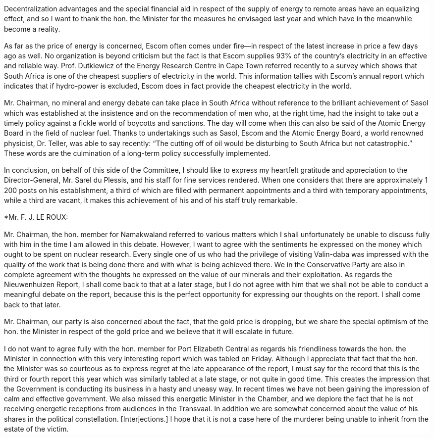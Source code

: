 <p>Decentralization advantages and the special financial aid in respect of the supply of energy to remote areas have an equalizing effect, and so I want to thank the hon. the Minister for the measures he envisaged last year and which have in the meanwhile become a reality.</p>

<p>As far as the price of energy is concerned, Escom often comes under fire&#x2014;in respect of the latest increase in price a few days ago as well. No organization is beyond criticism but the fact is that Escom supplies 93% of the country&#x2019;s electricity in an effective and reliable way. Prof. Dutkiewicz of the Energy Research Centre in Cape Town referred recently to a survey which shows that South Africa is one of the cheapest suppliers of electricity in the world. This information tallies with Escom&#x2019;s annual report which indicates that if hydro-power is excluded, Escom <span class="col_771-772" refersTo="page_0406"/>does in fact provide the cheapest electricity in the world.</p>

<p>Mr. Chairman, no mineral and energy debate can take place in South Africa without reference to the brilliant achievement of Sasol which was established at the insistence and on the recommendation of men who, at the right time, had the insight to take out a timely policy against a fickle world of boycotts and sanctions. The day will come when this can also be said of the Atomic Energy Board in the field of nuclear fuel. Thanks to undertakings such as Sasol, Escom and the Atomic Energy Board, a world renowned physicist, Dr. Teller, was able to say recently: &#x201C;The cutting off of oil would be disturbing to South Africa but not catastrophic.&#x201D; These words are the culmination of a long-term policy successfully implemented.</p>

<p>In conclusion, on behalf of this side of the Committee, I should like to express my heartfelt gratitude and appreciation to the Director-General, Mr. Sarel du Plessis, and his staff for fine services rendered. When one considers that there are approximately 1 200 posts on his establishment, a third of which are filled with permanent appointments and a third with temporary appointments, while a third are vacant, it makes this achievement of his and of his staff truly remarkable.</p>

</speech>

<speech by="#le_roux">

<from>*Mr. <person refersTo="hansard_za">F. J. LE ROUX</person>:</from>

<p>Mr. Chairman, the hon. member for Namakwaland referred to various matters which I shall unfortunately be unable to discuss fully with him in the time I am allowed in this debate. However, I want to agree with the sentiments he expressed on the money which ought to be spent on nuclear research. Every single one of us who had the privilege of visiting Valin-daba was impressed with the quality of the work that is being done there and with what is being achieved there. We in the Conservative Party are also in complete agreement with the thoughts he expressed on the value of our minerals and their exploitation. As regards the Nieuwenhuizen Report, I shall come back to that at a later stage, but I do not agree with him that we shall not be able to conduct a meaningful debate on the report, because this is the perfect opportunity for expressing our thoughts on the report. I shall come back to that later.</p>

<p>Mr. Chairman, our party is also concerned about the fact, that the gold price is dropping, but we share the special optimism of the hon. the Minister in respect of the gold price and we believe that it will escalate in future.</p>

<p>I do not want to agree fully with the hon. member for Port Elizabeth Central as regards his friendliness towards the hon. the Minister in connection with this very interesting report which was tabled on Friday. Although I appreciate that fact that the hon. the Minister was so courteous as to express regret at the late appearance of the report, I must say for the record that this is the third or fourth report this year which was similarly tabled at a late stage, or not quite in good time. This creates the impression that the Government is conducting its business in a hasty and uneasy way. In recent times we have not been gaining the impression of calm and effective government. We also missed this energetic Minister in the Chamber, and we deplore the fact that he is not receiving energetic receptions from audiences in the Transvaal. In addition we are somewhat concerned about the value of his shares in the political constellation. [Interjections.] I hope that it is not a case here of the murderer being unable to inherit from the estate of the victim.</p>
